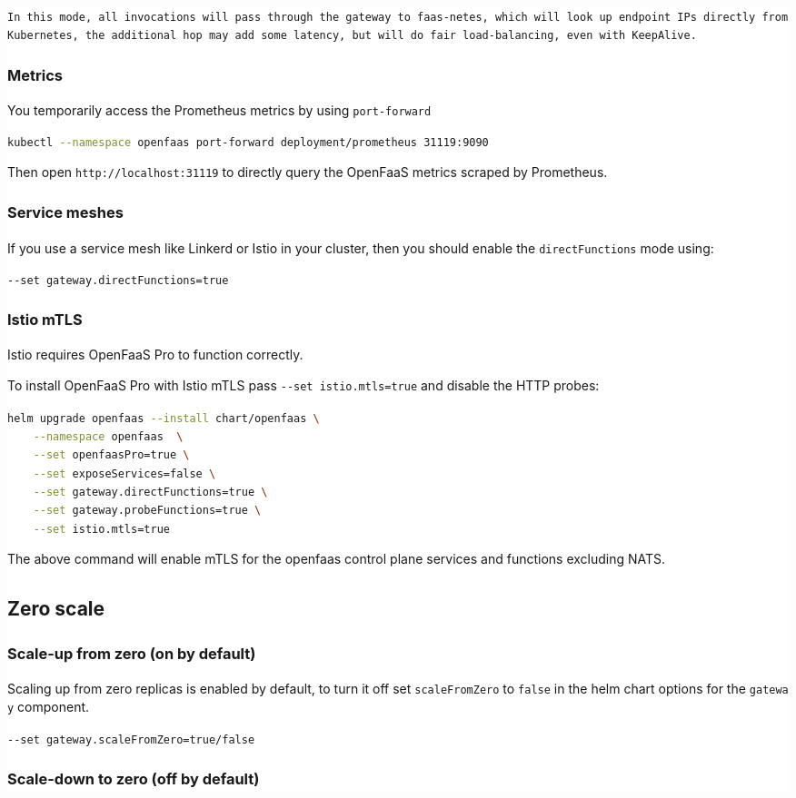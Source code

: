     In this mode, all invocations will pass through the gateway to faas-netes, which will look up endpoint IPs directly from Kubernetes, the additional hop may add some latency, but will do fair load-balancing, even with KeepAlive.


### Metrics

You temporarily access the Prometheus metrics by using `port-forward`

```sh
kubectl --namespace openfaas port-forward deployment/prometheus 31119:9090
```

Then open `http://localhost:31119` to directly query the OpenFaaS metrics scraped by Prometheus.


### Service meshes

If you use a service mesh like Linkerd or Istio in your cluster, then you should enable the `directFunctions` mode using:

```sh
--set gateway.directFunctions=true
```

### Istio mTLS

Istio requires OpenFaaS Pro to function correctly.

To install OpenFaaS Pro with Istio mTLS pass `--set istio.mtls=true` and disable the HTTP probes:

```sh
helm upgrade openfaas --install chart/openfaas \
    --namespace openfaas  \
    --set openfaasPro=true \
    --set exposeServices=false \
    --set gateway.directFunctions=true \
    --set gateway.probeFunctions=true \
    --set istio.mtls=true
```

The above command will enable mTLS for the openfaas control plane services and functions excluding NATS.

## Zero scale

### Scale-up from zero (on by default)

Scaling up from zero replicas is enabled by default, to turn it off set `scaleFromZero` to `false` in the helm chart options for the `gateway` component.

```sh
--set gateway.scaleFromZero=true/false
```

### Scale-down to zero (off by default)
